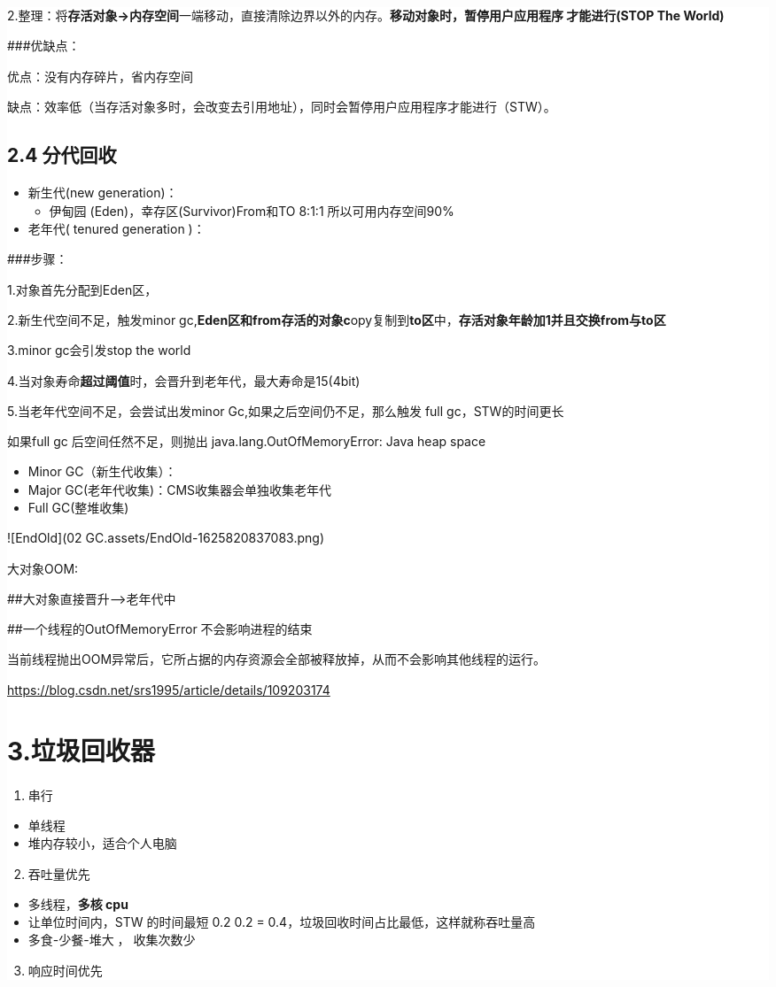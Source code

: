 2.整理：将**存活对象->内存空间**一端移动，直接清除边界以外的内存。**移动对象时，暂停用户应用程序 才能进行(STOP The World)**

###优缺点：

优点：没有内存碎片，省内存空间

缺点：效率低（当存活对象多时，会改变去引用地址），同时会暂停用户应用程序才能进行（STW）。

## 2.4 分代回收

* 新生代(new generation)：
  * 伊甸园 (Eden)，幸存区(Survivor)From和TO  8:1:1 所以可用内存空间90%
* 老年代( tenured generation )：

###步骤：

1.对象首先分配到Eden区，

2.新生代空间不足，触发minor gc,**Eden区和from存活的对象c**opy复制到**to区**中，**存活对象年龄加1并且交换from与to区**

3.minor gc会引发stop the world

4.当对象寿命**超过阈值**时，会晋升到老年代，最大寿命是15(4bit)

5.当老年代空间不足，会尝试出发minor Gc,如果之后空间仍不足，那么触发 full gc，STW的时间更长

如果full gc 后空间任然不足，则抛出 java.lang.OutOfMemoryError: Java heap space

- Minor GC（新生代收集）：
- Major GC(老年代收集)：CMS收集器会单独收集老年代
- Full GC(整堆收集)

![EndOld](02 GC.assets/EndOld-1625820837083.png)



大对象OOM:

##大对象直接晋升——>老年代中

##一个线程的OutOfMemoryError 不会影响进程的结束

当前线程抛出OOM异常后，它所占据的内存资源会全部被释放掉，从而不会影响其他线程的运行。

https://blog.csdn.net/srs1995/article/details/109203174

# 3.垃圾回收器

1. 串行

- 单线程
- 堆内存较小，适合个人电脑

2. 吞吐量优先

- 多线程，**多核 cpu**
- 让单位时间内，STW 的时间最短 0.2 0.2 = 0.4，垃圾回收时间占比最低，这样就称吞吐量高  
- 多食-少餐-堆大 ， 收集次数少

3. 响应时间优先
